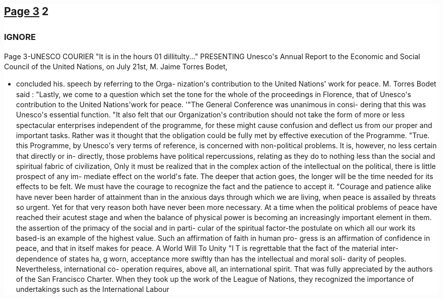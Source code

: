 ## [Page 3](https://demo.humlab.umu.se/courier/081543engo.pdf#page=3) 2

### IGNORE

Page 3-UNESCO COURIER
"It is in the hours 01 dillitulty..."
PRESENTING Unesco's Annual Report to the
Economic and Social Council of the United
Nations, on July 21st, M. Jaime Torres Bodet,
- concluded his. speech by referring to the Orga-
nization's contribution to the United Nations'
work for peace.
M. Torres Bodet said :
"Lastly, we come to a question which set the tone
for the whole of the proceedings in Florence, that of
Unesco's contribution to the United Nations'work for
peace.
'"The General Conference was unanimous in consi-
dering that this was Unesco's essential function.
"It also felt that our Organization's contribution
should not take the form of more or less spectacular
enterprises independent of the programme, for these
might cause confusion and deflect us from our proper
and important tasks. Rather was it thought that the
obligation could be fully met by effective execution
of the Programme.
"True. this Programme, by Unesco's very terms of
reference, is concerned with non-political problems.
It is, however, no less certain that directly or in-
directly, those problems have political repercussions,
relating as they do to nothing less than the social
and spiritual fabric of civilization, Only it must be
realized that in the complex action of the intellectual
on the political, there is little prospect of any im-
mediate effect on the world's fate. The deeper that
action goes, the longer will be the time needed for
its effects to be felt. We must have the courage to
recognize the fact and the patience to accept it.
"Courage and patience alike have never been harder
of attainment than in the anxious days through
which we are living, when peace is assailed by threats
so urgent. Yet for that very reason both have never
been more necessary. At a time when the political
problems of peace have reached their acutest stage
and when the balance of physical power is becoming
an increasingly important element in them. the
assertion of the primacy of the social and in parti-
cular of the spiritual factor-the postulate on which
all our work its based-is an example of the highest
value. Such an affirmation of faith in human pro-
gress is an affirmation of confidence in peace, and
that in itself makes for peace.
A World Will To Unity
"I T is regrettable that the fact of the material inter-dependence of states ha, g worn, acceptance more
swiftly than has the intellectual and moral soli-
darity of peoples. Nevertheless, international co-
operation requires, above all, an international spirit.
That was fully appreciated by the authors of the San
Francisco Charter. When they took up the work of
the League of Nations, they recognized the importance
of undertakings such as the International Labour